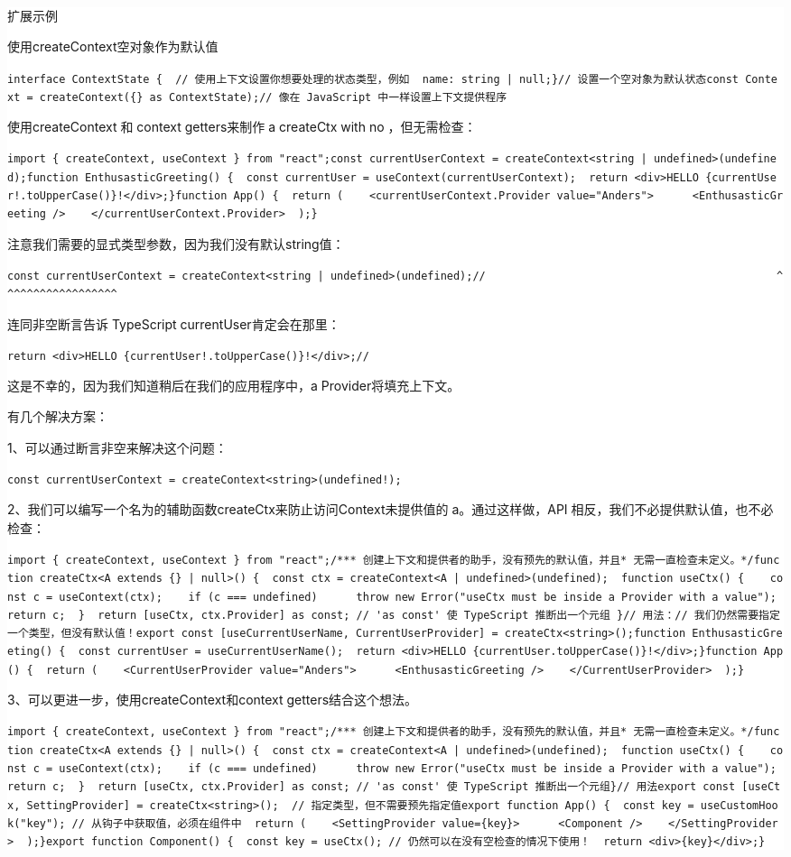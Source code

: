 扩展示例

使用createContext空对象作为默认值

```
interface ContextState {  // 使用上下文设置你想要处理的状态类型，例如  name: string | null;}// 设置一个空对象为默认状态const Context = createContext({} as ContextState);// 像在 JavaScript 中一样设置上下文提供程序
```

使用createContext 和 context getters来制作 a createCtx with no ，但无需检查：

```
import { createContext, useContext } from "react";const currentUserContext = createContext<string | undefined>(undefined);function EnthusasticGreeting() {  const currentUser = useContext(currentUserContext);  return <div>HELLO {currentUser!.toUpperCase()}!</div>;}function App() {  return (    <currentUserContext.Provider value="Anders">      <EnthusasticGreeting />    </currentUserContext.Provider>  );}
```

注意我们需要的显式类型参数，因为我们没有默认string值：

```
const currentUserContext = createContext<string | undefined>(undefined);//                                             ^^^^^^^^^^^^^^^^^^
```

连同非空断言告诉 TypeScript currentUser肯定会在那里：

```
return <div>HELLO {currentUser!.toUpperCase()}!</div>;//      
```

这是不幸的，因为我们知道稍后在我们的应用程序中，a Provider将填充上下文。

有几个解决方案：

1、可以通过断言非空来解决这个问题：

```
const currentUserContext = createContext<string>(undefined!);    
```

2、我们可以编写一个名为的辅助函数createCtx来防止访问Context未提供值的 a。通过这样做，API 相反，我们不必提供默认值，也不必检查：

```
import { createContext, useContext } from "react";/*** 创建上下文和提供者的助手，没有预先的默认值，并且* 无需一直检查未定义。*/function createCtx<A extends {} | null>() {  const ctx = createContext<A | undefined>(undefined);  function useCtx() {    const c = useContext(ctx);    if (c === undefined)      throw new Error("useCtx must be inside a Provider with a value");    return c;  }  return [useCtx, ctx.Provider] as const; // 'as const' 使 TypeScript 推断出一个元组 }// 用法：// 我们仍然需要指定一个类型，但没有默认值！export const [useCurrentUserName, CurrentUserProvider] = createCtx<string>();function EnthusasticGreeting() {  const currentUser = useCurrentUserName();  return <div>HELLO {currentUser.toUpperCase()}!</div>;}function App() {  return (    <CurrentUserProvider value="Anders">      <EnthusasticGreeting />    </CurrentUserProvider>  );}   
```

3、可以更进一步，使用createContext和context getters结合这个想法。

```
import { createContext, useContext } from "react";/*** 创建上下文和提供者的助手，没有预先的默认值，并且* 无需一直检查未定义。*/function createCtx<A extends {} | null>() {  const ctx = createContext<A | undefined>(undefined);  function useCtx() {    const c = useContext(ctx);    if (c === undefined)      throw new Error("useCtx must be inside a Provider with a value");    return c;  }  return [useCtx, ctx.Provider] as const; // 'as const' 使 TypeScript 推断出一个元组}// 用法export const [useCtx, SettingProvider] = createCtx<string>();  // 指定类型，但不需要预先指定值export function App() {  const key = useCustomHook("key"); // 从钩子中获取值，必须在组件中  return (    <SettingProvider value={key}>      <Component />    </SettingProvider>  );}export function Component() {  const key = useCtx(); // 仍然可以在没有空检查的情况下使用！  return <div>{key}</div>;}
```
